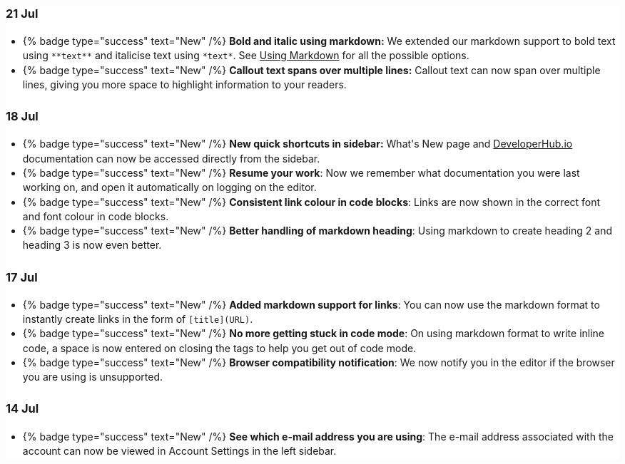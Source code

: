 
### 21 Jul

- {% badge type="success" text="New" /%} **Bold and italic using markdown:** We extended our markdown support to bold text using `**text**` and italicise text using `*text*`. See [Using Markdown](/support-center/using-markdown) for all the possible options.
- {% badge type="success" text="New" /%} **Callout text spans over multiple lines:** Callout text can now span over multiple lines, giving you more space to highlight information to your readers.

### 18 Jul

- {% badge type="success" text="New" /%} **New quick shortcuts in sidebar:** What's New page and [DeveloperHub.io](http://DeveloperHub.io) documentation can now be accessed directly from the sidebar.
- {% badge type="success" text="New" /%} **Resume your work**: Now we remember what documentation you were last working on, and open it automatically on logging on the editor.
- {% badge type="success" text="New" /%} **Consistent link colour in code blocks**: Links are now shown in the correct font and font colour in code blocks.
- {% badge type="success" text="New" /%} **Better handling of markdown heading**: Using markdown to create heading 2 and heading 3 is now even better.

### 17 Jul

- {% badge type="success" text="New" /%} **Added markdown support for links**: You can now use the markdown format to instantly create links in the form of `[title](URL)`.
- {% badge type="success" text="New" /%} **No more getting stuck in code mode**: On using markdown format to write inline code, a space is now entered on closing the tags to help you get out of code mode.
- {% badge type="success" text="New" /%} **Browser compatibility notification**: We now notify you in the editor if the browser you are using is unsupported.

### 14 Jul

- {% badge type="success" text="New" /%} **See which e-mail address you are using**: The e-mail address associated with the account can now be viewed in Account Settings in the left sidebar.
